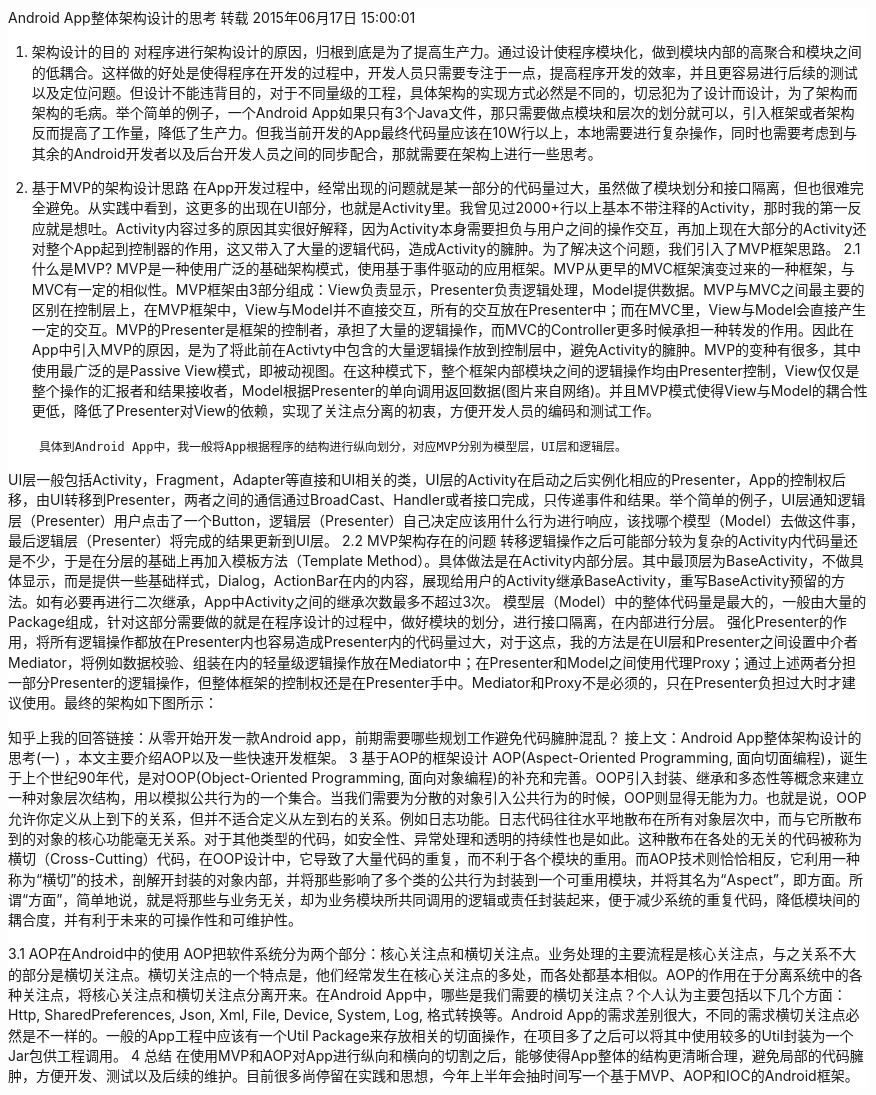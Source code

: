






Android App整体架构设计的思考
转载 2015年06月17日 15:00:01
1. 架构设计的目的
        对程序进行架构设计的原因，归根到底是为了提高生产力。通过设计使程序模块化，做到模块内部的高聚合和模块之间的低耦合。这样做的好处是使得程序在开发的过程中，开发人员只需要专注于一点，提高程序开发的效率，并且更容易进行后续的测试以及定位问题。但设计不能违背目的，对于不同量级的工程，具体架构的实现方式必然是不同的，切忌犯为了设计而设计，为了架构而架构的毛病。举个简单的例子，一个Android App如果只有3个Java文件，那只需要做点模块和层次的划分就可以，引入框架或者架构反而提高了工作量，降低了生产力。但我当前开发的App最终代码量应该在10W行以上，本地需要进行复杂操作，同时也需要考虑到与其余的Android开发者以及后台开发人员之间的同步配合，那就需要在架构上进行一些思考。
2. 基于MVP的架构设计思路
        在App开发过程中，经常出现的问题就是某一部分的代码量过大，虽然做了模块划分和接口隔离，但也很难完全避免。从实践中看到，这更多的出现在UI部分，也就是Activity里。我曾见过2000+行以上基本不带注释的Activity，那时我的第一反应就是想吐。Activity内容过多的原因其实很好解释，因为Activity本身需要担负与用户之间的操作交互，再加上现在大部分的Activity还对整个App起到控制器的作用，这又带入了大量的逻辑代码，造成Activity的臃肿。为了解决这个问题，我们引入了MVP框架思路。
2.1 什么是MVP?
        MVP是一种使用广泛的基础架构模式，使用基于事件驱动的应用框架。MVP从更早的MVC框架演变过来的一种框架，与MVC有一定的相似性。MVP框架由3部分组成：View负责显示，Presenter负责逻辑处理，Model提供数据。MVP与MVC之间最主要的区别在控制层上，在MVP框架中，View与Model并不直接交互，所有的交互放在Presenter中；而在MVC里，View与Model会直接产生一定的交互。MVP的Presenter是框架的控制者，承担了大量的逻辑操作，而MVC的Controller更多时候承担一种转发的作用。因此在App中引入MVP的原因，是为了将此前在Activty中包含的大量逻辑操作放到控制层中，避免Activity的臃肿。MVP的变种有很多，其中使用最广泛的是Passive View模式，即被动视图。在这种模式下，整个框架内部模块之间的逻辑操作均由Presenter控制，View仅仅是整个操作的汇报者和结果接收者，Model根据Presenter的单向调用返回数据(图片来自网络)。并且MVP模式使得View与Model的耦合性更低，降低了Presenter对View的依赖，实现了关注点分离的初衷，方便开发人员的编码和测试工作。
                                        


        具体到Android App中，我一般将App根据程序的结构进行纵向划分，对应MVP分别为模型层，UI层和逻辑层。
UI层一般包括Activity，Fragment，Adapter等直接和UI相关的类，UI层的Activity在启动之后实例化相应的Presenter，App的控制权后移，由UI转移到Presenter，两者之间的通信通过BroadCast、Handler或者接口完成，只传递事件和结果。举个简单的例子，UI层通知逻辑层（Presenter）用户点击了一个Button，逻辑层（Presenter）自己决定应该用什么行为进行响应，该找哪个模型（Model）去做这件事，最后逻辑层（Presenter）将完成的结果更新到UI层。
2.2 MVP架构存在的问题
        转移逻辑操作之后可能部分较为复杂的Activity内代码量还是不少，于是在分层的基础上再加入模板方法（Template Method）。具体做法是在Activity内部分层。其中最顶层为BaseActivity，不做具体显示，而是提供一些基础样式，Dialog，ActionBar在内的内容，展现给用户的Activity继承BaseActivity，重写BaseActivity预留的方法。如有必要再进行二次继承，App中Activity之间的继承次数最多不超过3次。
        模型层（Model）中的整体代码量是最大的，一般由大量的Package组成，针对这部分需要做的就是在程序设计的过程中，做好模块的划分，进行接口隔离，在内部进行分层。
        强化Presenter的作用，将所有逻辑操作都放在Presenter内也容易造成Presenter内的代码量过大，对于这点，我的方法是在UI层和Presenter之间设置中介者Mediator，将例如数据校验、组装在内的轻量级逻辑操作放在Mediator中；在Presenter和Model之间使用代理Proxy；通过上述两者分担一部分Presenter的逻辑操作，但整体框架的控制权还是在Presenter手中。Mediator和Proxy不是必须的，只在Presenter负担过大时才建议使用。最终的架构如下图所示：
                                               


知乎上我的回答链接：从零开始开发一款Android app，前期需要哪些规划工作避免代码臃肿混乱？
接上文：Android App整体架构设计的思考(一) ，本文主要介绍AOP以及一些快速开发框架。
3 基于AOP的框架设计
        AOP(Aspect-Oriented Programming, 面向切面编程)，诞生于上个世纪90年代，是对OOP(Object-Oriented Programming, 面向对象编程)的补充和完善。OOP引入封装、继承和多态性等概念来建立一种对象层次结构，用以模拟公共行为的一个集合。当我们需要为分散的对象引入公共行为的时候，OOP则显得无能为力。也就是说，OOP允许你定义从上到下的关系，但并不适合定义从左到右的关系。例如日志功能。日志代码往往水平地散布在所有对象层次中，而与它所散布到的对象的核心功能毫无关系。对于其他类型的代码，如安全性、异常处理和透明的持续性也是如此。这种散布在各处的无关的代码被称为横切（Cross-Cutting）代码，在OOP设计中，它导致了大量代码的重复，而不利于各个模块的重用。而AOP技术则恰恰相反，它利用一种称为“横切”的技术，剖解开封装的对象内部，并将那些影响了多个类的公共行为封装到一个可重用模块，并将其名为“Aspect”，即方面。所谓“方面”，简单地说，就是将那些与业务无关，却为业务模块所共同调用的逻辑或责任封装起来，便于减少系统的重复代码，降低模块间的耦合度，并有利于未来的可操作性和可维护性。
                                                                  


3.1 AOP在Android中的使用
        AOP把软件系统分为两个部分：核心关注点和横切关注点。业务处理的主要流程是核心关注点，与之关系不大的部分是横切关注点。横切关注点的一个特点是，他们经常发生在核心关注点的多处，而各处都基本相似。AOP的作用在于分离系统中的各种关注点，将核心关注点和横切关注点分离开来。在Android App中，哪些是我们需要的横切关注点？个人认为主要包括以下几个方面：Http, SharedPreferences, Json, Xml, File, Device, System, Log, 格式转换等。Android App的需求差别很大，不同的需求横切关注点必然是不一样的。一般的App工程中应该有一个Util Package来存放相关的切面操作，在项目多了之后可以将其中使用较多的Util封装为一个Jar包供工程调用。
4 总结
        在使用MVP和AOP对App进行纵向和横向的切割之后，能够使得App整体的结构更清晰合理，避免局部的代码臃肿，方便开发、测试以及后续的维护。目前很多尚停留在实践和思想，今年上半年会抽时间写一个基于MVP、AOP和IOC的Android框架。
